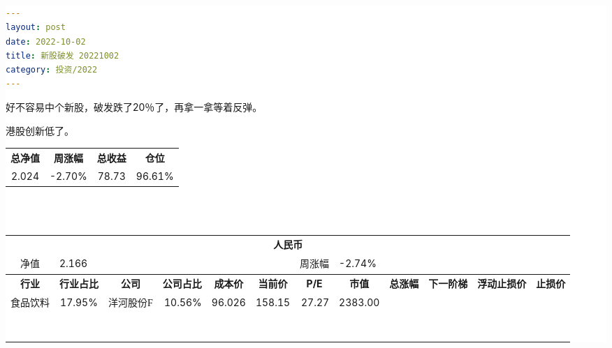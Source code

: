 ```yaml
---
layout: post
date: 2022-10-02
title: 新股破发 20221002
category: 投资/2022
---
```


好不容易中个新股，破发跌了20％了，再拿一拿等着反弹。

港股创新低了。


<table cellspacing="0" border="0">
	<tr>
		<th height="21" align="center"><font face="Noto Sans CJK SC Regular">总净值</font></th>
		<th align="center"><font face="Noto Sans CJK SC Regular">周涨幅</font></th>
		<th align="center"><font face="Noto Sans CJK SC Regular">总收益</font></th>
		<th align="center"><font face="Noto Sans CJK SC Regular">仓位</font></th>
	</tr>
	<tr>
		<td height="17" align="center" sdval="2.024" sdnum="1033;0;0.000">2.024</td>
		<td align="center" sdval="-0.027" sdnum="1033;0;0.00%">-2.70%</td>
		<td align="center" sdval="78.73" sdnum="1033;0;0.00">78.73</td>
		<td align="center" sdval="0.9661" sdnum="1033;0;0.00%">96.61%</td>
	</tr>
</table>
<br />
<br />
<table>
	<tr>
		<th colspan="12"  height="21" align="center" valign="middle"><font face="Noto Sans CJK SC Regular">人民币</font></th>
		</tr>
	<tr>
		<td height="17" align="center"><font face="Noto Sans CJK SC Regular">净值</font></td>
		<td colspan="5"  align="left" valign="middle" sdval="2.166" sdnum="1033;">2.166</td>
		<td align="center"><font face="Noto Sans CJK SC Regular">周涨幅</font></td>
		<td colspan="5"  align="left" valign="middle" sdval="-0.0274" sdnum="1033;0;0.00%">-2.74%</td>
		</tr>
	<tr>
		<th height="21" align="center" valign="middle"><font face="Noto Sans CJK SC Regular">行业</font></th>
		<th align="center" valign="middle"><font face="Noto Sans CJK SC Regular">行业占比</font></th>
		<th align="center"><font face="Noto Sans CJK SC Regular">公司</font></th>
		<th align="center"><font face="Noto Sans CJK SC Regular">公司占比</font></th>
		<th align="center"><font face="Noto Sans CJK SC Regular">成本价</font></th>
		<th align="center"><font face="Noto Sans CJK SC Regular">当前价</font></th>
		<th align="center">P/E</th>
		<th align="center"><font face="Noto Sans CJK SC Regular">市值</font></th>
		<th align="center"><font face="Noto Sans CJK SC Regular">总涨幅</font></th>
		<th align="left"><font face="Noto Sans CJK SC Regular">下一阶梯</font></th>
		<th align="left"><font face="Noto Sans CJK SC Regular">浮动止损价</font></th>
		<th align="center"><font face="Noto Sans CJK SC Regular">止损价</font></th>
	</tr>
	<tr>
		<td rowspan="3"  height="63" align="center" valign="middle"><font face="Noto Sans CJK SC Regular">食品饮料</font></td>
		<td rowspan="3"  align="center" valign="middle" sdval="0.1795" sdnum="1033;0;0.00%">17.95%</td>
		<td align="center"><font face="Noto Sans CJK SC Regular">洋河股份F</font></td>
		<td align="right" sdval="0.1056" sdnum="1033;0;0.00%">10.56%</td>
		<td align="right" sdval="96.0263" sdnum="1033;0;0.000">96.026</td>
		<td align="right" sdval="158.15" sdnum="1033;">158.15</td>
		<td align="right" sdval="27.27" sdnum="1033;0;0.00">27.27</td>
		<td align="right" sdval="2383" sdnum="1033;0;0.00">2383.00</td>
